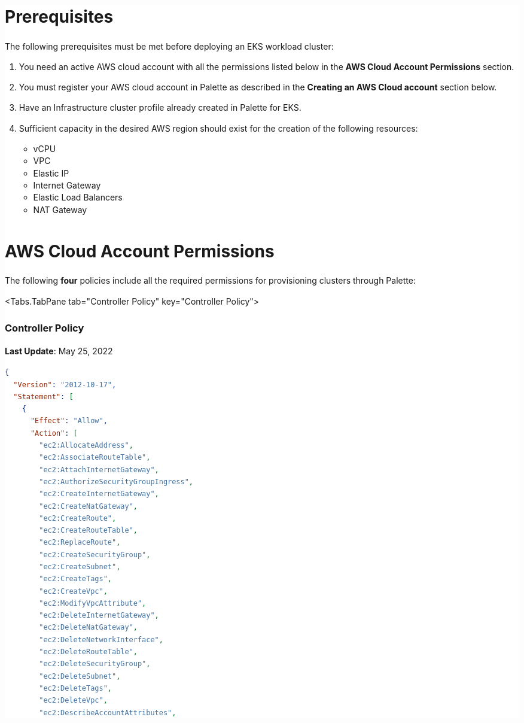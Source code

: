 # Prerequisites

The following prerequisites must be met before deploying an EKS workload cluster:

1. You need an active AWS cloud account with all the permissions listed below in the **AWS Cloud Account Permissions** section.


2. You must register your AWS cloud account in Palette as described in the **Creating an AWS Cloud account** section below.


3. Have an Infrastructure cluster profile already created in Palette for EKS.


4. Sufficient capacity in the desired AWS region should exist for the creation of the following resources:
    - vCPU
    - VPC
    - Elastic IP
    - Internet Gateway
    - Elastic Load Balancers
    - NAT Gateway

# AWS Cloud Account Permissions

The following **four** policies include all the required permissions for provisioning clusters through Palette:

<Tabs>

<Tabs.TabPane tab="Controller Policy" key="Controller Policy">

### Controller Policy

**Last Update**: May 25, 2022

``` json
{
  "Version": "2012-10-17",
  "Statement": [
    {
      "Effect": "Allow",
      "Action": [
        "ec2:AllocateAddress",
        "ec2:AssociateRouteTable",
        "ec2:AttachInternetGateway",
        "ec2:AuthorizeSecurityGroupIngress",
        "ec2:CreateInternetGateway",
        "ec2:CreateNatGateway",
        "ec2:CreateRoute",
        "ec2:CreateRouteTable",
        "ec2:ReplaceRoute",       
        "ec2:CreateSecurityGroup",
        "ec2:CreateSubnet",
        "ec2:CreateTags",
        "ec2:CreateVpc",
        "ec2:ModifyVpcAttribute",
        "ec2:DeleteInternetGateway",
        "ec2:DeleteNatGateway",
        "ec2:DeleteNetworkInterface",
        "ec2:DeleteRouteTable",
        "ec2:DeleteSecurityGroup",
        "ec2:DeleteSubnet",
        "ec2:DeleteTags",
        "ec2:DeleteVpc",
        "ec2:DescribeAccountAttributes",
```